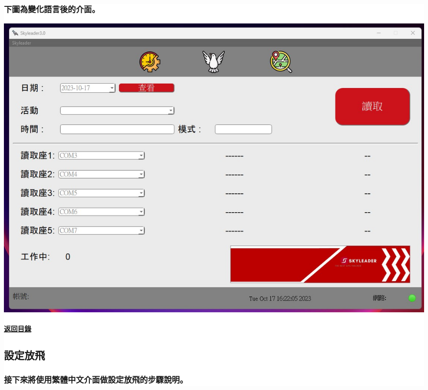 <div STYLE = "page-break-after: always;"></div>

### 下圖為變化語言後的介面。
![](images/af.png)

#### [返回目錄](#目錄)

## 設定放飛

### 接下來將使用繁體中文介面做設定放飛的步驟說明。